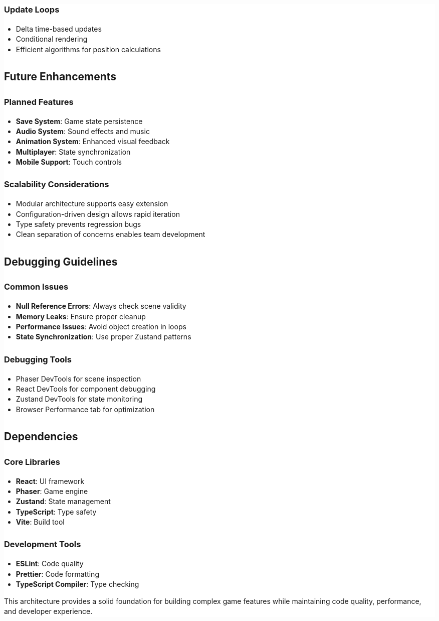 ### Update Loops
- Delta time-based updates
- Conditional rendering
- Efficient algorithms for position calculations

## Future Enhancements

### Planned Features
- **Save System**: Game state persistence
- **Audio System**: Sound effects and music
- **Animation System**: Enhanced visual feedback
- **Multiplayer**: State synchronization
- **Mobile Support**: Touch controls

### Scalability Considerations
- Modular architecture supports easy extension
- Configuration-driven design allows rapid iteration
- Type safety prevents regression bugs
- Clean separation of concerns enables team development

## Debugging Guidelines

### Common Issues
- **Null Reference Errors**: Always check scene validity
- **Memory Leaks**: Ensure proper cleanup
- **Performance Issues**: Avoid object creation in loops
- **State Synchronization**: Use proper Zustand patterns

### Debugging Tools
- Phaser DevTools for scene inspection
- React DevTools for component debugging
- Zustand DevTools for state monitoring
- Browser Performance tab for optimization

## Dependencies

### Core Libraries
- **React**: UI framework
- **Phaser**: Game engine
- **Zustand**: State management
- **TypeScript**: Type safety
- **Vite**: Build tool

### Development Tools
- **ESLint**: Code quality
- **Prettier**: Code formatting
- **TypeScript Compiler**: Type checking

This architecture provides a solid foundation for building complex game features while maintaining code quality, performance, and developer experience.